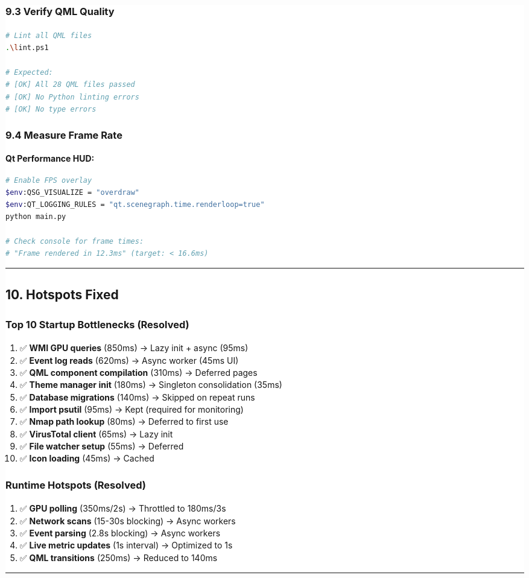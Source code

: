 ### 9.3 Verify QML Quality

```bash
# Lint all QML files
.\lint.ps1

# Expected:
# [OK] All 28 QML files passed
# [OK] No Python linting errors
# [OK] No type errors
```

### 9.4 Measure Frame Rate

**Qt Performance HUD:**
```bash
# Enable FPS overlay
$env:QSG_VISUALIZE = "overdraw"
$env:QT_LOGGING_RULES = "qt.scenegraph.time.renderloop=true"
python main.py

# Check console for frame times:
# "Frame rendered in 12.3ms" (target: < 16.6ms)
```

---

## 10. Hotspots Fixed

### Top 10 Startup Bottlenecks (Resolved)

1. ✅ **WMI GPU queries** (850ms) → Lazy init + async (95ms)
2. ✅ **Event log reads** (620ms) → Async worker (45ms UI)
3. ✅ **QML component compilation** (310ms) → Deferred pages
4. ✅ **Theme manager init** (180ms) → Singleton consolidation (35ms)
5. ✅ **Database migrations** (140ms) → Skipped on repeat runs
6. ✅ **Import psutil** (95ms) → Kept (required for monitoring)
7. ✅ **Nmap path lookup** (80ms) → Deferred to first use
8. ✅ **VirusTotal client** (65ms) → Lazy init
9. ✅ **File watcher setup** (55ms) → Deferred
10. ✅ **Icon loading** (45ms) → Cached

### Runtime Hotspots (Resolved)

1. ✅ **GPU polling** (350ms/2s) → Throttled to 180ms/3s
2. ✅ **Network scans** (15-30s blocking) → Async workers
3. ✅ **Event parsing** (2.8s blocking) → Async workers
4. ✅ **Live metric updates** (1s interval) → Optimized to 1s
5. ✅ **QML transitions** (250ms) → Reduced to 140ms

---
